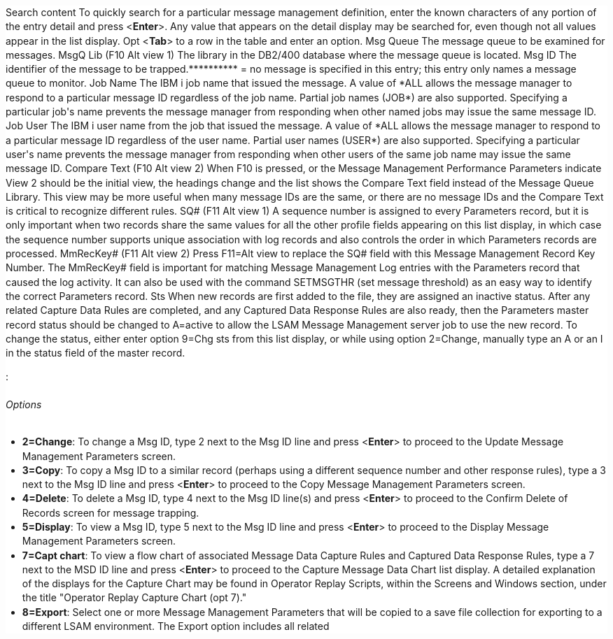   Search content                  To quickly search for a particular message management definition, enter the known characters of any portion of the entry detail and press \<**Enter**\>. Any value that appears on the detail display may be searched for, even though not all values appear in the list display.
  Opt                             \<**Tab**\> to a row in the table and enter an option.
  Msg Queue                       The message queue to be examined for messages.
  MsgQ Lib (F10 Alt view 1)       The library in the DB2/400 database where the message queue is located.
  Msg ID                          The identifier of the message to be trapped.\*\*\*\*\*\*\*\*\*\* = no message is specified in this entry; this entry only names a message queue to monitor.
  Job Name                        The IBM i job name that issued the message. A value of \*ALL allows the message manager to respond to a particular message ID regardless of the job name. Partial job names (JOB\*) are also supported. Specifying a particular job\'s name prevents the message manager from responding when other named jobs may issue the same message ID.
  Job User                        The IBM i user name from the job that issued the message. A value of \*ALL allows the message manager to respond to a particular message ID regardless of the user name. Partial user names (USER\*) are also supported. Specifying a particular user\'s name prevents the message manager from responding when other users of the same job name may issue the same message ID.
  Compare Text (F10 Alt view 2)   When F10 is pressed, or the Message Management Performance Parameters indicate View 2 should be the initial view, the headings change and the list shows the Compare Text field instead of the Message Queue Library. This view may be more useful when many message IDs are the same, or there are no message IDs and the Compare Text is critical to recognize different rules.
  SQ\# (F11 Alt view 1)           A sequence number is assigned to every Parameters record, but it is only important when two records share the same values for all the other profile fields appearing on this list display, in which case the sequence number supports unique association with log records and also controls the order in which Parameters records are processed.
  MmRecKey\# (F11 Alt view 2)     Press F11=Alt view to replace the SQ\# field with this Message Management Record Key Number. The MmRecKey\# field is important for matching Message Management Log entries with the Parameters record that caused the log activity. It can also be used with the command SETMSGTHR (set message threshold) as an easy way to identify the correct Parameters record.
  Sts                             When new records are first added to the file, they are assigned an inactive status. After any related Capture Data Rules are completed, and any Captured Data Response Rules are also ready, then the Parameters master record status should be changed to A=active to allow the LSAM Message Management server job to use the new record. To change the status, either enter option 9=Chg sts from this list display, or while using option 2=Change, manually type an A or an I in the status field of the master record.

  :  

###### Options

-   **2=Change**: To change a Msg ID, type 2 next to the Msg ID line and
    press \<**Enter**\> to proceed to the Update Message Management
    Parameters screen.
-   **3=Copy**: To copy a Msg ID to a similar record (perhaps using a
    different sequence number and other response rules), type a 3 next
    to the Msg ID line and press \<**Enter**\> to proceed to the Copy
    Message Management Parameters screen.
-   **4=Delete**: To delete a Msg ID, type 4 next to the Msg ID line(s)
    and press \<**Enter**\> to proceed to the Confirm Delete of Records
    screen for message trapping.
-   **5=Display**: To view a Msg ID, type 5 next to the Msg ID line and
    press \<**Enter**\> to proceed to the Display Message Management
    Parameters screen.
-   **7=Capt chart**: To view a flow chart of associated Message Data
    Capture Rules and Captured Data Response Rules, type a 7 next to the
    MSD ID line and press \<**Enter**\> to proceed to the Capture
    Message Data Chart list display. A detailed explanation of the
    displays for the Capture Chart may be found in Operator Replay
    Scripts, within the Screens and Windows section, under the title
    \"Operator Replay Capture Chart (opt 7).\"
-   **8=Export**: Select one or more Message Management Parameters that
    will be copied to a save file collection for exporting to a
    different LSAM environment. The Export option includes all related